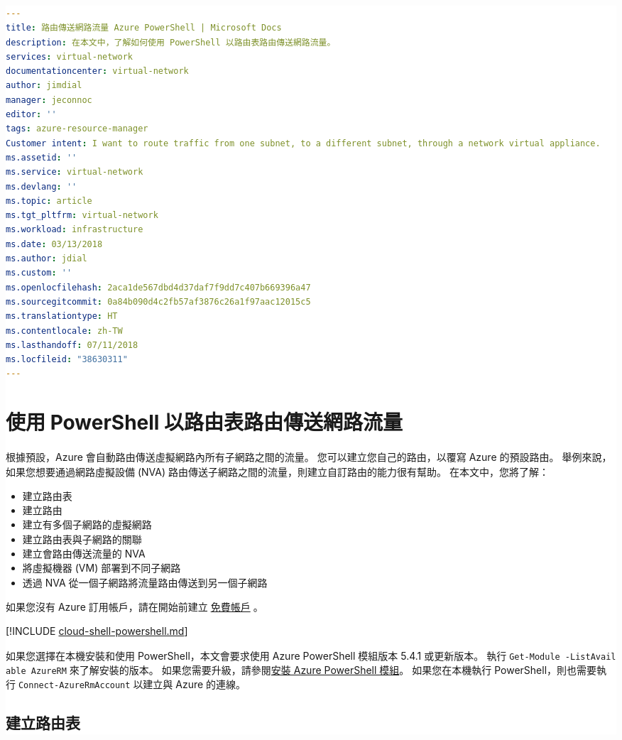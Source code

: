 ```yaml
---
title: 路由傳送網路流量 Azure PowerShell | Microsoft Docs
description: 在本文中，了解如何使用 PowerShell 以路由表路由傳送網路流量。
services: virtual-network
documentationcenter: virtual-network
author: jimdial
manager: jeconnoc
editor: ''
tags: azure-resource-manager
Customer intent: I want to route traffic from one subnet, to a different subnet, through a network virtual appliance.
ms.assetid: ''
ms.service: virtual-network
ms.devlang: ''
ms.topic: article
ms.tgt_pltfrm: virtual-network
ms.workload: infrastructure
ms.date: 03/13/2018
ms.author: jdial
ms.custom: ''
ms.openlocfilehash: 2aca1de567dbd4d37daf7f9dd7c407b669396a47
ms.sourcegitcommit: 0a84b090d4c2fb57af3876c26a1f97aac12015c5
ms.translationtype: HT
ms.contentlocale: zh-TW
ms.lasthandoff: 07/11/2018
ms.locfileid: "38630311"
---
```

# <a name="route-network-traffic-with-a-route-table-using-powershell"></a>使用 PowerShell 以路由表路由傳送網路流量

根據預設，Azure 會自動路由傳送虛擬網路內所有子網路之間的流量。 您可以建立您自己的路由，以覆寫 Azure 的預設路由。 舉例來說，如果您想要通過網路虛擬設備 (NVA) 路由傳送子網路之間的流量，則建立自訂路由的能力很有幫助。 在本文中，您將了解：

* 建立路由表
* 建立路由
* 建立有多個子網路的虛擬網路
* 建立路由表與子網路的關聯
* 建立會路由傳送流量的 NVA
* 將虛擬機器 (VM) 部署到不同子網路
* 透過 NVA 從一個子網路將流量路由傳送到另一個子網路

如果您沒有 Azure 訂用帳戶，請在開始前建立 [免費帳戶](https://azure.microsoft.com/free/?WT.mc_id=A261C142F) 。

[!INCLUDE [cloud-shell-powershell.md](../../includes/cloud-shell-powershell.md)]

如果您選擇在本機安裝和使用 PowerShell，本文會要求使用 Azure PowerShell 模組版本 5.4.1 或更新版本。 執行 `Get-Module -ListAvailable AzureRM` 來了解安裝的版本。 如果您需要升級，請參閱[安裝 Azure PowerShell 模組](/powershell/azure/install-azurerm-ps)。 如果您在本機執行 PowerShell，則也需要執行 `Connect-AzureRmAccount` 以建立與 Azure 的連線。 

## <a name="create-a-route-table"></a>建立路由表
